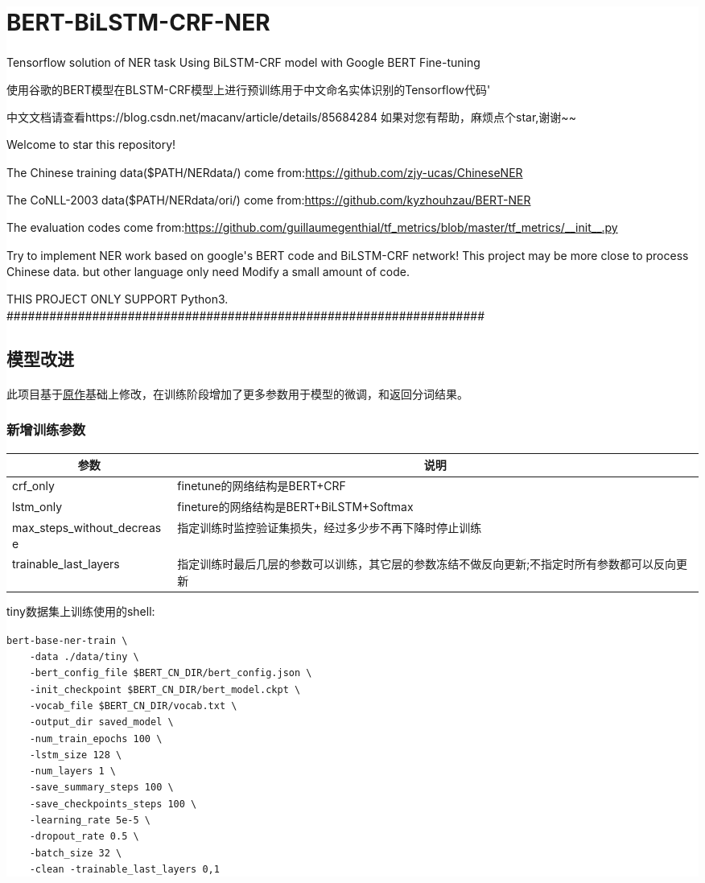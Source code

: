 # BERT-BiLSTM-CRF-NER
Tensorflow solution of NER task Using BiLSTM-CRF model with Google BERT Fine-tuning

使用谷歌的BERT模型在BLSTM-CRF模型上进行预训练用于中文命名实体识别的Tensorflow代码'

中文文档请查看https://blog.csdn.net/macanv/article/details/85684284  如果对您有帮助，麻烦点个star,谢谢~~  

Welcome to star this repository!

The Chinese training data($PATH/NERdata/) come from:https://github.com/zjy-ucas/ChineseNER 
  
The CoNLL-2003 data($PATH/NERdata/ori/) come from:https://github.com/kyzhouhzau/BERT-NER 
  
The evaluation codes come from:https://github.com/guillaumegenthial/tf_metrics/blob/master/tf_metrics/__init__.py  


Try to implement NER work based on google's BERT code and BiLSTM-CRF network!
This project may be more close to process Chinese data. but other language only need Modify a small amount of code.

THIS PROJECT ONLY SUPPORT Python3.  
###################################################################

## 模型改进
此项目基于[原作](https://github.com/macanv/BERT-BiLSTM-CRF-NER)基础上修改，在训练阶段增加了更多参数用于模型的微调，和返回分词结果。

### 新增训练参数

|参数|说明|
|---|---|
|crf_only|finetune的网络结构是BERT+CRF|
|lstm_only|fineture的网络结构是BERT+BiLSTM+Softmax|
|max_steps_without_decrease|指定训练时监控验证集损失，经过多少步不再下降时停止训练|
|trainable_last_layers|指定训练时最后几层的参数可以训练，其它层的参数冻结不做反向更新;不指定时所有参数都可以反向更新|

tiny数据集上训练使用的shell:
```
bert-base-ner-train \
    -data ./data/tiny \
    -bert_config_file $BERT_CN_DIR/bert_config.json \
    -init_checkpoint $BERT_CN_DIR/bert_model.ckpt \
    -vocab_file $BERT_CN_DIR/vocab.txt \
    -output_dir saved_model \
    -num_train_epochs 100 \
    -lstm_size 128 \
    -num_layers 1 \
    -save_summary_steps 100 \
    -save_checkpoints_steps 100 \
    -learning_rate 5e-5 \
    -dropout_rate 0.5 \
    -batch_size 32 \
    -clean -trainable_last_layers 0,1
```

